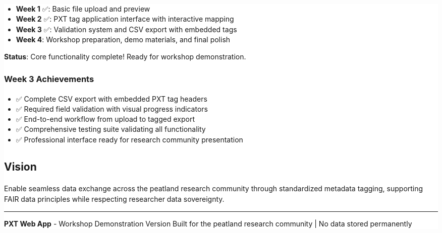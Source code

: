 - **Week 1** ✅: Basic file upload and preview
- **Week 2** ✅: PXT tag application interface with interactive mapping
- **Week 3** ✅: Validation system and CSV export with embedded tags
- **Week 4**: Workshop preparation, demo materials, and final polish

**Status**: Core functionality complete! Ready for workshop demonstration.

### Week 3 Achievements
- ✅ Complete CSV export with embedded PXT tag headers  
- ✅ Required field validation with visual progress indicators
- ✅ End-to-end workflow from upload to tagged export
- ✅ Comprehensive testing suite validating all functionality
- ✅ Professional interface ready for research community presentation

## Vision

Enable seamless data exchange across the peatland research community through standardized metadata tagging, supporting FAIR data principles while respecting researcher data sovereignty.

---

**PXT Web App** - Workshop Demonstration Version
Built for the peatland research community | No data stored permanently
